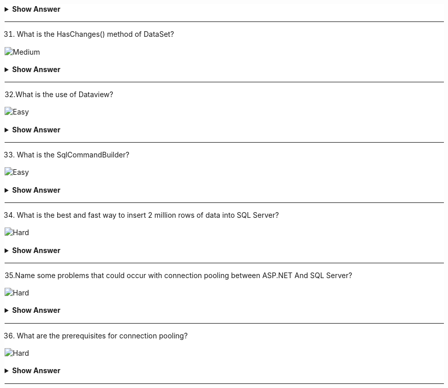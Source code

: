 <details><summary> <b> Show Answer </b> </summary></details>

---

31. What is the HasChanges() method of DataSet?

![Medium](https://github.com/revaturelabs/interviewquestions/blob/dev/ComplexityTags/Medium%20(2).svg)

<details><summary> <b> Show Answer </b> </summary></details>

---

32.What is the use of Dataview?


![Easy](https://github.com/revaturelabs/interviewquestions/blob/dev/ComplexityTags/Easy%20(2).svg)

<details><summary> <b> Show Answer </b> </summary></details>

---

33.  What is the SqlCommandBuilder?  

![Easy](https://github.com/revaturelabs/interviewquestions/blob/dev/ComplexityTags/Easy%20(2).svg)

<details><summary> <b> Show Answer </b> </summary></details>

---

34. What is the best and fast way to insert 2 million rows of data into SQL Server?  

![Hard](https://github.com/revaturelabs/interviewquestions/blob/dev/ComplexityTags/Hard%20(2).svg)

<details><summary> <b> Show Answer </b> </summary></details>

---

35.Name some problems that could occur with connection pooling between ASP.NET And SQL Server?

![Hard](https://github.com/revaturelabs/interviewquestions/blob/dev/ComplexityTags/Hard%20(2).svg)

<details><summary> <b> Show Answer </b> </summary></details>

---

36. What are the prerequisites for connection pooling?

![Hard](https://github.com/revaturelabs/interviewquestions/blob/dev/ComplexityTags/Hard%20(2).svg)

<details><summary> <b> Show Answer </b> </summary></details>

---

